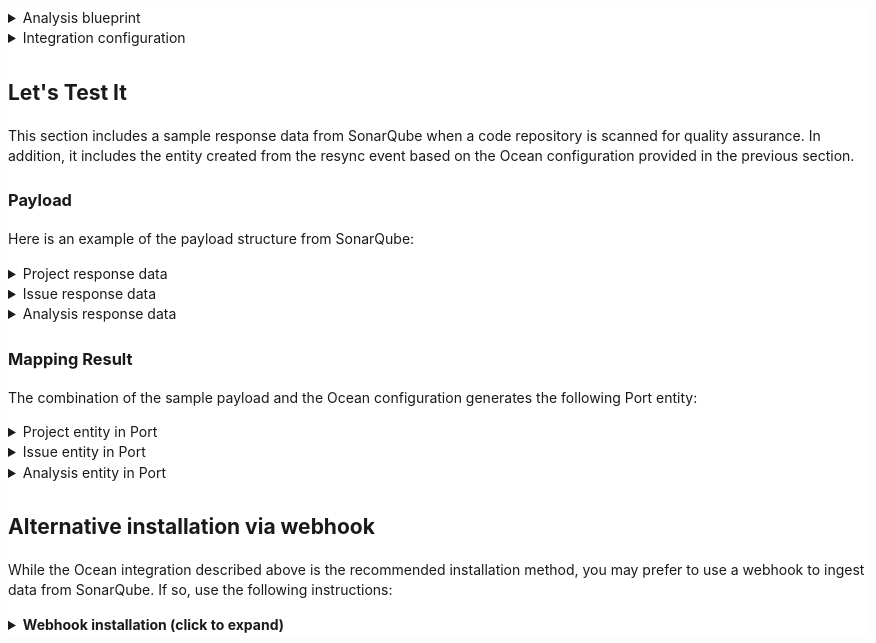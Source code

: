 <details><summary>Analysis blueprint</summary></details>

<details><summary>Integration configuration</summary></details>

## Let's Test It

This section includes a sample response data from SonarQube when a code repository is scanned for quality assurance. In
addition, it includes the entity created from the resync event based on the Ocean configuration provided in the previous
section.

### Payload

Here is an example of the payload structure from SonarQube:

<details><summary> Project response data</summary></details>

<details><summary> Issue response data</summary></details>

<details><summary> Analysis response data</summary></details>

### Mapping Result

The combination of the sample payload and the Ocean configuration generates the following Port entity:

<details><summary> Project entity in Port</summary></details>

<details><summary> Issue entity in Port</summary></details>

<details><summary> Analysis entity in Port</summary></details>

## Alternative installation via webhook

While the Ocean integration described above is the recommended installation method, you may prefer to use a webhook to ingest data from SonarQube. If so, use the following instructions:

<details><summary><b>Webhook installation (click to expand)</b></summary></details>
